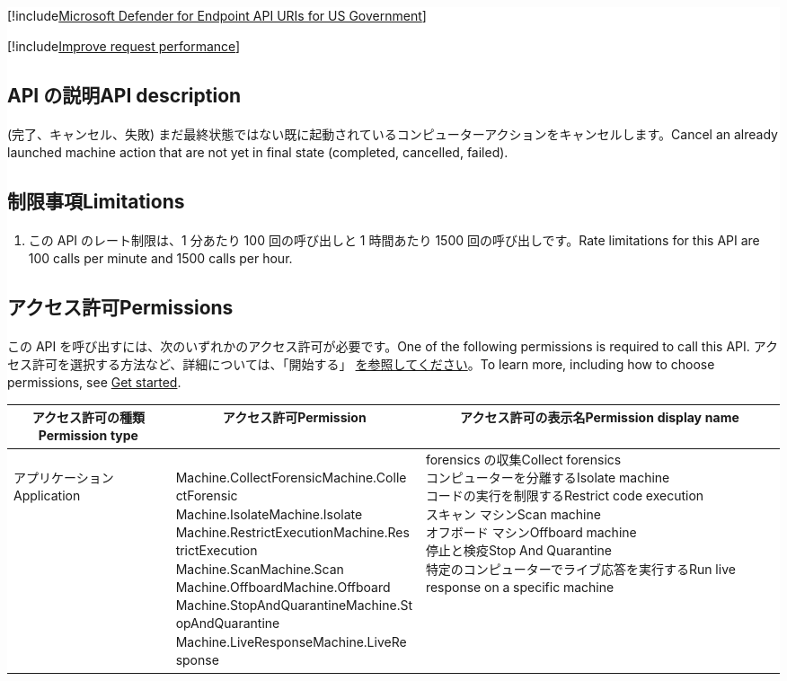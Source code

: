 [!include[Microsoft Defender for Endpoint API URIs for US Government](../../includes/microsoft-defender-api-usgov.md)]

[!include[Improve request performance](../../includes/improve-request-performance.md)]

## <a name="api-description"></a><span data-ttu-id="b931b-109">API の説明</span><span class="sxs-lookup"><span data-stu-id="b931b-109">API description</span></span>

<span data-ttu-id="b931b-110">(完了、キャンセル、失敗) まだ最終状態ではない既に起動されているコンピューターアクションをキャンセルします。</span><span class="sxs-lookup"><span data-stu-id="b931b-110">Cancel an already launched machine action that are not yet in final state (completed, cancelled, failed).</span></span>

## <a name="limitations"></a><span data-ttu-id="b931b-111">制限事項</span><span class="sxs-lookup"><span data-stu-id="b931b-111">Limitations</span></span>

1.  <span data-ttu-id="b931b-112">この API のレート制限は、1 分あたり 100 回の呼び出しと 1 時間あたり 1500 回の呼び出しです。</span><span class="sxs-lookup"><span data-stu-id="b931b-112">Rate limitations for this API are 100 calls per minute and 1500 calls per hour.</span></span>

## <a name="permissions"></a><span data-ttu-id="b931b-113">アクセス許可</span><span class="sxs-lookup"><span data-stu-id="b931b-113">Permissions</span></span>

<span data-ttu-id="b931b-114">この API を呼び出すには、次のいずれかのアクセス許可が必要です。</span><span class="sxs-lookup"><span data-stu-id="b931b-114">One of the following permissions is required to call this API.</span></span> <span data-ttu-id="b931b-115">アクセス許可を選択する方法など、詳細については、「開始する」 [を参照してください](apis-intro.md)。</span><span class="sxs-lookup"><span data-stu-id="b931b-115">To learn more, including how to choose permissions, see [Get started](apis-intro.md).</span></span>

|     <span data-ttu-id="b931b-116">アクセス許可の種類</span><span class="sxs-lookup"><span data-stu-id="b931b-116">Permission    type</span></span>     |     <span data-ttu-id="b931b-117">アクセス許可</span><span class="sxs-lookup"><span data-stu-id="b931b-117">Permission</span></span>     |    <span data-ttu-id="b931b-118">アクセス許可の表示名</span><span class="sxs-lookup"><span data-stu-id="b931b-118">Permission    display name</span></span>     |
|-|-|-|
|    <br><span data-ttu-id="b931b-119">アプリケーション</span><span class="sxs-lookup"><span data-stu-id="b931b-119">Application</span></span>    |    <br><span data-ttu-id="b931b-120">Machine.CollectForensic</span><span class="sxs-lookup"><span data-stu-id="b931b-120">Machine.CollectForensic</span></span><br>   <span data-ttu-id="b931b-121">Machine.Isolate</span><span class="sxs-lookup"><span data-stu-id="b931b-121">Machine.Isolate</span></span>   <br><span data-ttu-id="b931b-122">Machine.RestrictExecution</span><span class="sxs-lookup"><span data-stu-id="b931b-122">Machine.RestrictExecution</span></span><br>   <span data-ttu-id="b931b-123">Machine.Scan</span><span class="sxs-lookup"><span data-stu-id="b931b-123">Machine.Scan</span></span><br>   <span data-ttu-id="b931b-124">Machine.Offboard</span><span class="sxs-lookup"><span data-stu-id="b931b-124">Machine.Offboard</span></span><br>   <span data-ttu-id="b931b-125">Machine.StopAndQuarantine</span><span class="sxs-lookup"><span data-stu-id="b931b-125">Machine.StopAndQuarantine</span></span><br>   <span data-ttu-id="b931b-126">Machine.LiveResponse</span><span class="sxs-lookup"><span data-stu-id="b931b-126">Machine.LiveResponse</span></span>    |    <span data-ttu-id="b931b-127">forensics の収集</span><span class="sxs-lookup"><span data-stu-id="b931b-127">Collect   forensics</span></span>   <br><span data-ttu-id="b931b-128">コンピューターを分離する</span><span class="sxs-lookup"><span data-stu-id="b931b-128">Isolate   machine</span></span><br><span data-ttu-id="b931b-129">コードの実行を制限する</span><span class="sxs-lookup"><span data-stu-id="b931b-129">Restrict   code execution</span></span><br>  <span data-ttu-id="b931b-130">スキャン マシン</span><span class="sxs-lookup"><span data-stu-id="b931b-130">Scan   machine</span></span><br>  <span data-ttu-id="b931b-131">オフボード マシン</span><span class="sxs-lookup"><span data-stu-id="b931b-131">Offboard   machine</span></span><br>   <span data-ttu-id="b931b-132">停止と検疫</span><span class="sxs-lookup"><span data-stu-id="b931b-132">Stop And   Quarantine</span></span><br>   <span data-ttu-id="b931b-133">特定のコンピューターでライブ応答を実行する</span><span class="sxs-lookup"><span data-stu-id="b931b-133">Run live   response on a specific machine</span></span>    |